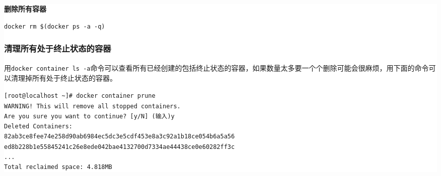 **删除所有容器**

```
docker rm $(docker ps -a -q)
```

### 清理所有处于终止状态的容器

用`docker container ls -a`命令可以查看所有已经创建的包括终止状态的容器，如果数量太多要一个个删除可能会很麻烦，用下面的命令可以清理掉所有处于终止状态的容器。

```shell
[root@localhost ~]# docker container prune
WARNING! This will remove all stopped containers.
Are you sure you want to continue? [y/N] (输入)y
Deleted Containers:
82ab3ce8fee74e258d90ab6984ec5dc3e5cdf453e8a3c92a1b18ce054b6a5a56
ed8b228b1e55845241c26e8ede042bae4132700d7334ae44438ce0e60282ff3c
...
Total reclaimed space: 4.818MB
```